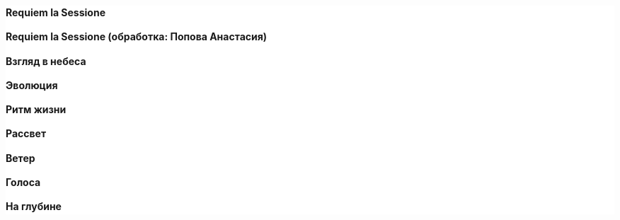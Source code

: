**Requiem la Sessione**

<audio controls>
  <source src="data/18-Requiem la Sessione (His Sleepy End, гитара, хор, скрипка).wav " type="audio/wav">
</audio>

**Requiem la Sessione (обработка: Попова Анастасия)**

<audio controls>
  <source src="data/18-Requiem la Sessione (His Sleepy End, гитара, хор, скрипка) обработка.mp3 " type="audio/mpeg">
</audio>

**Взгляд в небеса**

<audio controls>
  <source src="data/19-Взгляд в небеса (Алексей Николаев, флейта, клавесин, синтезатор).wav " type="audio/wav">
</audio>

**Эволюция**

<audio controls>
  <source src="data/20-Эволюция (Лавка душнил, флейта, синтезатор, электро-орган) .wav " type="audio/wav">
</audio>

**Ритм жизни**

<audio controls>
  <source src="data/21-Ритм жизни (Каменщики, фортепиано, хор, ударный инструмент).wav" type="audio/wav">
</audio>

**Рассвет**

<audio controls>
  <source src="data/22-Рассвет (Хахатон, дарбука, меллотрон).wav " type="audio/wav">
</audio>

**Ветер**

<audio controls>
  <source src="data/23-Ветер (Дима и 4 гнома, кларнет, флейта, вокал, скрипки).wav " type="audio/wav">
</audio>

**Голоса**

<audio controls>
  <source src="data/25-Голоса (Ноунейм, хор, виолончель, гитара).mp3 " type="audio/mpeg">
</audio>

**На глубине**

<audio controls>
  <source src="data/26-На глубине (Графовые композиторы, флейта , ксилофон, трамбон).wav " type="audio/wav">
</audio>
